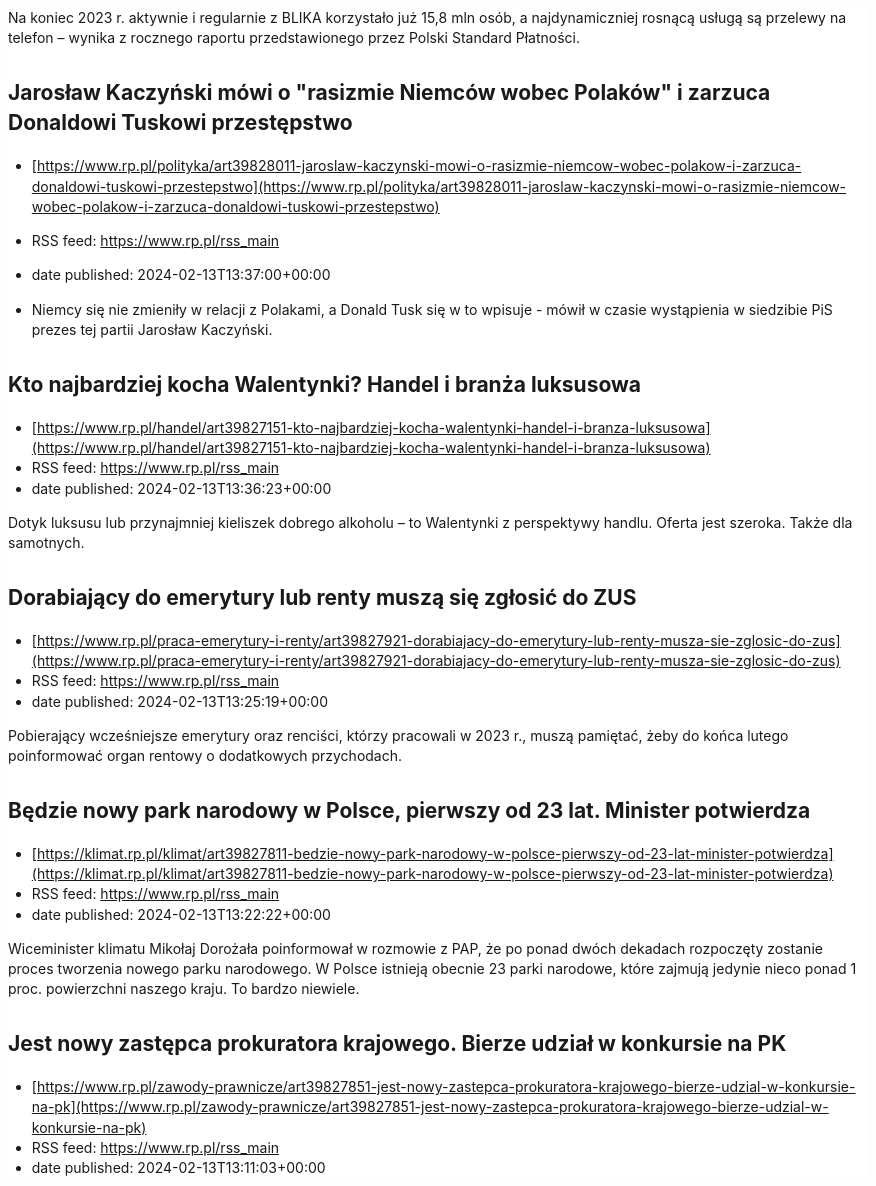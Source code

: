 Na koniec 2023 r. aktywnie i regularnie z BLIKA korzystało już 15,8 mln osób, a najdynamiczniej rosnącą usługą są przelewy na telefon – wynika z rocznego raportu przedstawionego przez Polski Standard Płatności.

## Jarosław Kaczyński mówi o "rasizmie Niemców wobec Polaków" i zarzuca Donaldowi Tuskowi przestępstwo
 - [https://www.rp.pl/polityka/art39828011-jaroslaw-kaczynski-mowi-o-rasizmie-niemcow-wobec-polakow-i-zarzuca-donaldowi-tuskowi-przestepstwo](https://www.rp.pl/polityka/art39828011-jaroslaw-kaczynski-mowi-o-rasizmie-niemcow-wobec-polakow-i-zarzuca-donaldowi-tuskowi-przestepstwo)
 - RSS feed: https://www.rp.pl/rss_main
 - date published: 2024-02-13T13:37:00+00:00

- Niemcy się nie zmieniły w relacji z Polakami, a Donald Tusk się w to wpisuje - mówił w czasie wystąpienia w siedzibie PiS prezes tej partii Jarosław Kaczyński.

## Kto najbardziej kocha Walentynki? Handel i branża luksusowa
 - [https://www.rp.pl/handel/art39827151-kto-najbardziej-kocha-walentynki-handel-i-branza-luksusowa](https://www.rp.pl/handel/art39827151-kto-najbardziej-kocha-walentynki-handel-i-branza-luksusowa)
 - RSS feed: https://www.rp.pl/rss_main
 - date published: 2024-02-13T13:36:23+00:00

Dotyk luksusu lub przynajmniej kieliszek dobrego alkoholu – to Walentynki z perspektywy handlu. Oferta jest szeroka. Także dla samotnych.

## Dorabiający do emerytury lub renty muszą się zgłosić do ZUS
 - [https://www.rp.pl/praca-emerytury-i-renty/art39827921-dorabiajacy-do-emerytury-lub-renty-musza-sie-zglosic-do-zus](https://www.rp.pl/praca-emerytury-i-renty/art39827921-dorabiajacy-do-emerytury-lub-renty-musza-sie-zglosic-do-zus)
 - RSS feed: https://www.rp.pl/rss_main
 - date published: 2024-02-13T13:25:19+00:00

Pobierający wcześniejsze emerytury oraz renciści, którzy pracowali w 2023 r., muszą pamiętać, żeby do końca lutego poinformować organ rentowy o dodatkowych przychodach.

## Będzie nowy park narodowy w Polsce, pierwszy od 23 lat. Minister potwierdza
 - [https://klimat.rp.pl/klimat/art39827811-bedzie-nowy-park-narodowy-w-polsce-pierwszy-od-23-lat-minister-potwierdza](https://klimat.rp.pl/klimat/art39827811-bedzie-nowy-park-narodowy-w-polsce-pierwszy-od-23-lat-minister-potwierdza)
 - RSS feed: https://www.rp.pl/rss_main
 - date published: 2024-02-13T13:22:22+00:00

Wiceminister klimatu Mikołaj Dorożała poinformował w rozmowie z PAP, że po ponad dwóch dekadach rozpoczęty zostanie proces tworzenia nowego parku narodowego. W Polsce istnieją obecnie 23 parki narodowe, które zajmują jedynie nieco ponad 1 proc. powierzchni naszego kraju. To bardzo niewiele.

## Jest nowy zastępca prokuratora krajowego. Bierze udział w konkursie na PK
 - [https://www.rp.pl/zawody-prawnicze/art39827851-jest-nowy-zastepca-prokuratora-krajowego-bierze-udzial-w-konkursie-na-pk](https://www.rp.pl/zawody-prawnicze/art39827851-jest-nowy-zastepca-prokuratora-krajowego-bierze-udzial-w-konkursie-na-pk)
 - RSS feed: https://www.rp.pl/rss_main
 - date published: 2024-02-13T13:11:03+00:00
